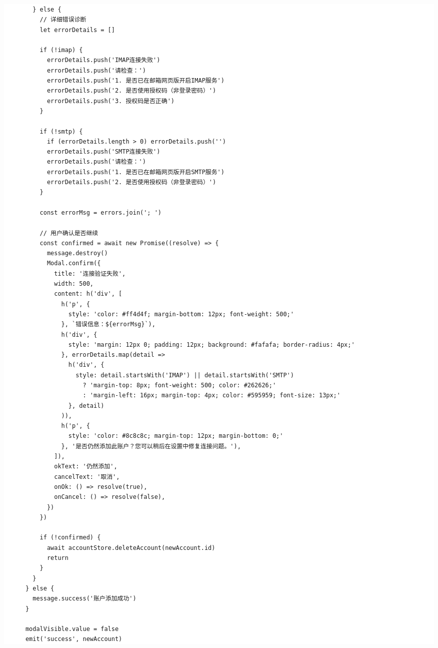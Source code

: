 ```vue
        } else {
          // 详细错误诊断
          let errorDetails = []
          
          if (!imap) {
            errorDetails.push('IMAP连接失败')
            errorDetails.push('请检查：')
            errorDetails.push('1. 是否已在邮箱网页版开启IMAP服务')
            errorDetails.push('2. 是否使用授权码（非登录密码）')
            errorDetails.push('3. 授权码是否正确')
          }
          
          if (!smtp) {
            if (errorDetails.length > 0) errorDetails.push('')
            errorDetails.push('SMTP连接失败')
            errorDetails.push('请检查：')
            errorDetails.push('1. 是否已在邮箱网页版开启SMTP服务')
            errorDetails.push('2. 是否使用授权码（非登录密码）')
          }
          
          const errorMsg = errors.join('; ')
          
          // 用户确认是否继续
          const confirmed = await new Promise((resolve) => {
            message.destroy()
            Modal.confirm({
              title: '连接验证失败',
              width: 500,
              content: h('div', [
                h('p', { 
                  style: 'color: #ff4d4f; margin-bottom: 12px; font-weight: 500;' 
                }, `错误信息：${errorMsg}`),
                h('div', { 
                  style: 'margin: 12px 0; padding: 12px; background: #fafafa; border-radius: 4px;' 
                }, errorDetails.map(detail => 
                  h('div', { 
                    style: detail.startsWith('IMAP') || detail.startsWith('SMTP') 
                      ? 'margin-top: 8px; font-weight: 500; color: #262626;' 
                      : 'margin-left: 16px; margin-top: 4px; color: #595959; font-size: 13px;'
                  }, detail)
                )),
                h('p', { 
                  style: 'color: #8c8c8c; margin-top: 12px; margin-bottom: 0;' 
                }, '是否仍然添加此账户？您可以稍后在设置中修复连接问题。'),
              ]),
              okText: '仍然添加',
              cancelText: '取消',
              onOk: () => resolve(true),
              onCancel: () => resolve(false),
            })
          })
          
          if (!confirmed) {
            await accountStore.deleteAccount(newAccount.id)
            return
          }
        }
      } else {
        message.success('账户添加成功')
      }
      
      modalVisible.value = false
      emit('success', newAccount)
```